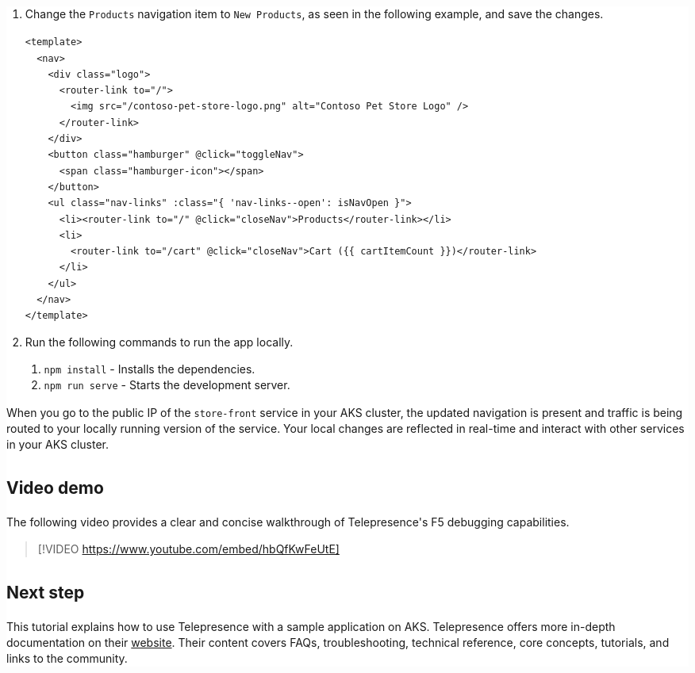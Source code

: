 1. Change the `Products` navigation item to `New Products`, as seen in the following example, and save the changes.

    ```console
    <template>
      <nav>
        <div class="logo">
          <router-link to="/">
            <img src="/contoso-pet-store-logo.png" alt="Contoso Pet Store Logo" />
          </router-link>
        </div>
        <button class="hamburger" @click="toggleNav">
          <span class="hamburger-icon"></span>
        </button>
        <ul class="nav-links" :class="{ 'nav-links--open': isNavOpen }">
          <li><router-link to="/" @click="closeNav">Products</router-link></li>
          <li>
            <router-link to="/cart" @click="closeNav">Cart ({{ cartItemCount }})</router-link>
          </li>
        </ul>
      </nav>
    </template>
    ```

1. Run the following commands to run the app locally.
    1. `npm install` - Installs the dependencies. 
    1. `npm run serve` - Starts the development server. 

When you go to the public IP of the `store-front` service in your AKS cluster, the updated navigation is present and traffic is being routed to your locally running version of the service. Your local changes are reflected in real-time and interact with other services in your AKS cluster.

## Video demo

The following video provides a clear and concise walkthrough of Telepresence's F5 debugging capabilities.

> [!VIDEO https://www.youtube.com/embed/hbQfKwFeUtE]

## Next step

This tutorial explains how to use Telepresence with a sample application on AKS. Telepresence offers more in-depth documentation on their [website](https://www.telepresence.io/docs/quick-start/#gsc.tab=0). Their content covers FAQs, troubleshooting, technical reference, core concepts, tutorials, and links to the community.  




[git]: https://git-scm.com/downloads
[aks-store-demo app]: https://github.com/Azure-Samples/aks-store-demo
[Telepresence]: https://www.telepresence.io/#gsc.tab=0
[Telepresence GitHub issue page]: https://github.com/telepresenceio/telepresence/issues
[Windows]: https://www.telepresence.io/docs/install/client/?os=windows#gsc.tab=0
[Mac]: https://www.telepresence.io/docs/install/client/?os=macos#gsc.tab=0
[GNU/Linux]: https://www.telepresence.io/docs/install/client/?os=gnu-linux#gsc.tab=0


[aks-tutorial-prepare-acr]: ./tutorial-kubernetes-prepare-acr.md
[aks-tutorial-deploy-cluster]: ./tutorial-kubernetes-deploy-cluster.md